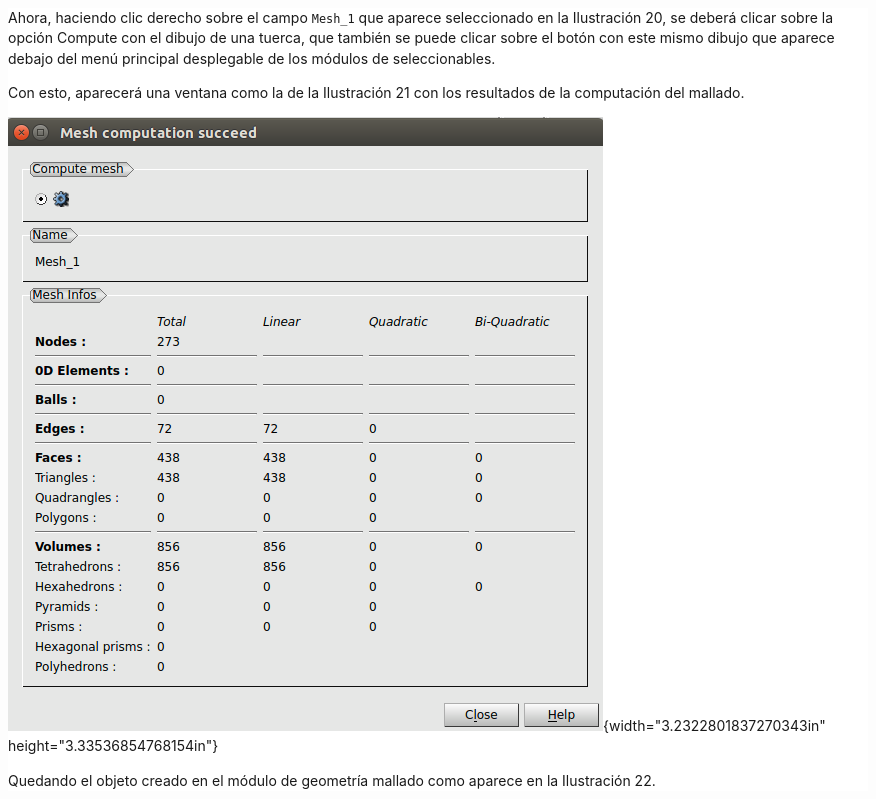 Ahora, haciendo clic derecho sobre el campo `Mesh_1` que aparece
seleccionado en la Ilustración 20, se deberá clicar sobre la opción
Compute con el dibujo de una tuerca, que también se puede clicar sobre
el botón con este mismo dibujo que aparece debajo del menú principal
desplegable de los módulos de seleccionables.

Con esto, aparecerá una ventana como la de la Ilustración 21 con los
resultados de la computación del mallado.

![Ilustración 21: Módulo Mesh, computación del mallado](img/tutorial-spanish-21.png){width="3.2322801837270343in" height="3.33536854768154in"}

Quedando el objeto creado en el módulo de geometría mallado como
aparece en la Ilustración 22.

